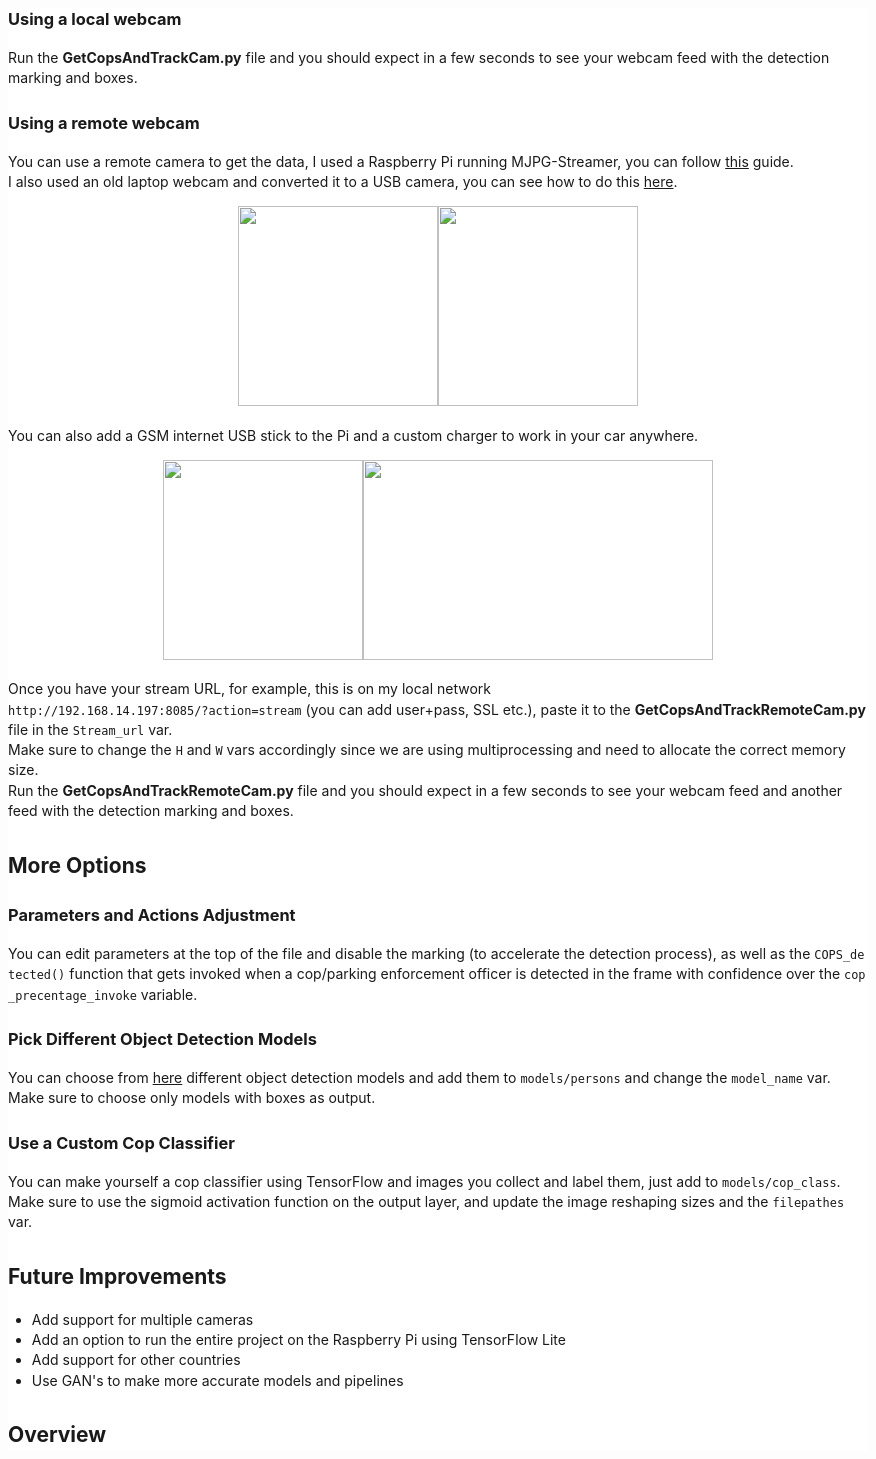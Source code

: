 ### Using a local webcam

Run the **GetCopsAndTrackCam.py** file and you should expect in a few seconds to see your webcam feed with the detection marking and boxes.

### Using a remote webcam

You can use a remote camera to get the data, I used a Raspberry Pi running MJPG-Streamer, you can follow [this](https://www.sigmdel.ca/michel/ha/rpi/streaming_en.html) guide.<br>
I also used an old laptop webcam and converted it to a USB camera, you can see how to do this [here](https://www.youtube.com/watch?v=C8pFkhkTvqo).
<p align="center"><img src="images/parts/raspberry-p-3.jpg" width=200 height=200><img src="images/parts/laptop_cams.jpg" width=200 height=200></p>
You can also add a GSM internet USB stick to the Pi and a custom charger to work in your car anywhere.
<p align="center"><img src="images/parts/sierra-wireless-885.jpg" width=200 height=200><img src="images/parts/RaspiPower.jpg" width=350 height=200></p>

Once you have your stream URL, for example, this is on my local network <br>`http://192.168.14.197:8085/?action=stream` (you can add user+pass, SSL etc.), paste it to the **GetCopsAndTrackRemoteCam.py** file in the `Stream_url` var.<br>
Make sure to change the `H` and `W` vars accordingly since we are using multiprocessing and need to allocate the correct memory size.<br>
Run the **GetCopsAndTrackRemoteCam.py** file and you should expect in a few seconds to see your webcam feed and another feed with the detection marking and boxes.

## More Options

### Parameters and Actions Adjustment
You can edit parameters at the top of the file and disable the marking (to accelerate the detection process), as well as the `COPS_detected()` function that gets invoked when a cop/parking enforcement officer is detected in the frame with confidence over the `cop_precentage_invoke` variable. 

### Pick Different Object Detection Models
You can choose from [here](https://github.com/tensorflow/models/blob/master/research/object_detection/g3doc/tf1_detection_zoo.md) different object detection models and add them to `models/persons` and change the `model_name` var. Make sure to choose only models with boxes as output.

### Use a Custom Cop Classifier
You can make yourself a cop classifier using TensorFlow and images you collect and label them, just add to `models/cop_class`.<br>Make sure to use the sigmoid activation function on the output layer, and update the image reshaping sizes and the `filepathes` var.

## Future Improvements
* Add support for multiple cameras
* Add an option to run the entire project on the Raspberry Pi using TensorFlow Lite
* Add support for other countries
* Use GAN's to make more accurate models and pipelines

## Overview

